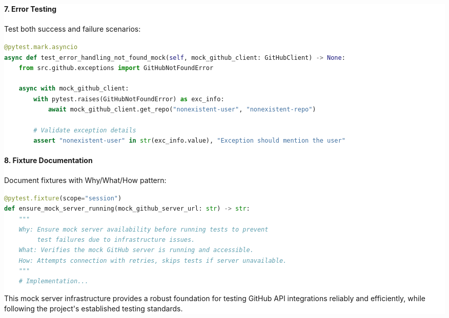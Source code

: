#### 7. Error Testing
Test both success and failure scenarios:

```python
@pytest.mark.asyncio
async def test_error_handling_not_found_mock(self, mock_github_client: GitHubClient) -> None:
    from src.github.exceptions import GitHubNotFoundError

    async with mock_github_client:
        with pytest.raises(GitHubNotFoundError) as exc_info:
            await mock_github_client.get_repo("nonexistent-user", "nonexistent-repo")
        
        # Validate exception details
        assert "nonexistent-user" in str(exc_info.value), "Exception should mention the user"
```

#### 8. Fixture Documentation
Document fixtures with Why/What/How pattern:

```python
@pytest.fixture(scope="session")
def ensure_mock_server_running(mock_github_server_url: str) -> str:
    """
    Why: Ensure mock server availability before running tests to prevent
         test failures due to infrastructure issues.
    What: Verifies the mock GitHub server is running and accessible.
    How: Attempts connection with retries, skips tests if server unavailable.
    """
    # Implementation...
```

This mock server infrastructure provides a robust foundation for testing GitHub API integrations reliably and efficiently, while following the project's established testing standards.
